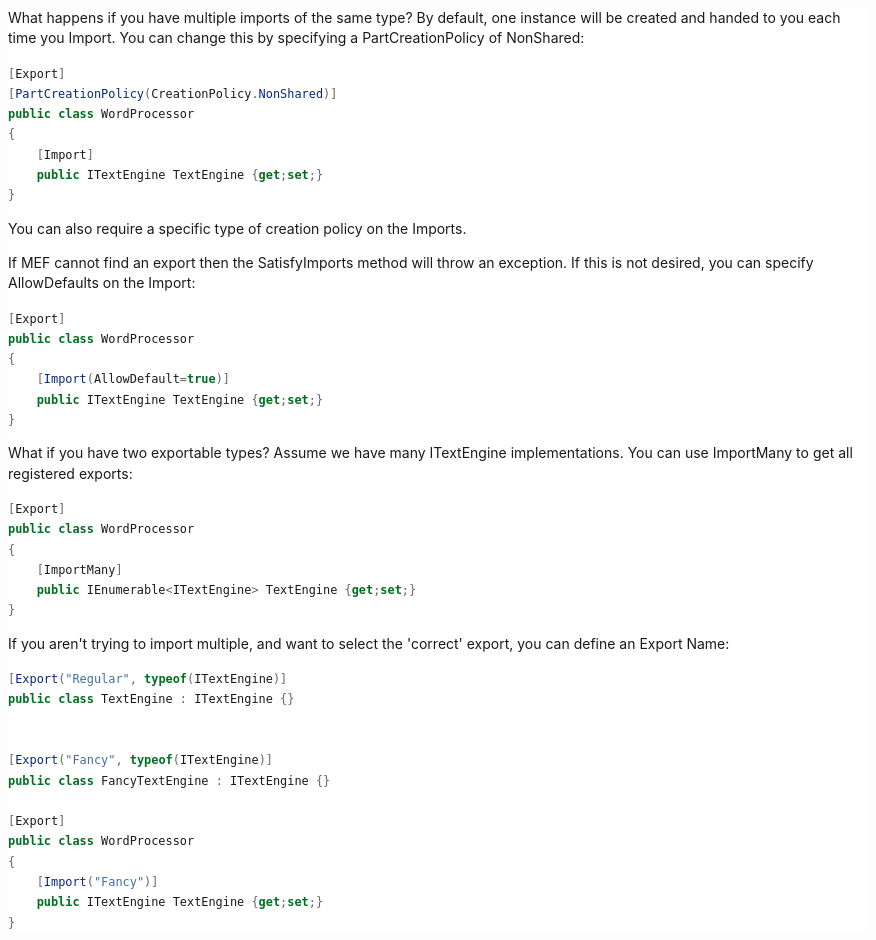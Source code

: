 What happens if you have multiple imports of the same type? By default, one instance will be created and handed to you each time you Import. You can change this by specifying a PartCreationPolicy of NonShared:

```csharp
[Export]
[PartCreationPolicy(CreationPolicy.NonShared)]
public class WordProcessor
{
	[Import]
	public ITextEngine TextEngine {get;set;}
}
```
You can also require a specific type of creation policy on the Imports.

If MEF cannot find an export then the SatisfyImports method will throw an exception. If this is not desired, you can specify AllowDefaults on the Import:

```csharp
[Export]
public class WordProcessor
{
	[Import(AllowDefault=true)]
	public ITextEngine TextEngine {get;set;}
}
```

What if you have two exportable types? Assume we have many ITextEngine implementations. You can use ImportMany to get all registered exports:

```csharp
[Export]
public class WordProcessor
{
	[ImportMany]
	public IEnumerable<ITextEngine> TextEngine {get;set;}
}
```

If you aren't trying to import multiple, and want to select the 'correct' export, you can define an Export Name:

```csharp
[Export("Regular", typeof(ITextEngine)]
public class TextEngine : ITextEngine {}


[Export("Fancy", typeof(ITextEngine)]
public class FancyTextEngine : ITextEngine {}

[Export]
public class WordProcessor
{
	[Import("Fancy")]
	public ITextEngine TextEngine {get;set;}
}
```
